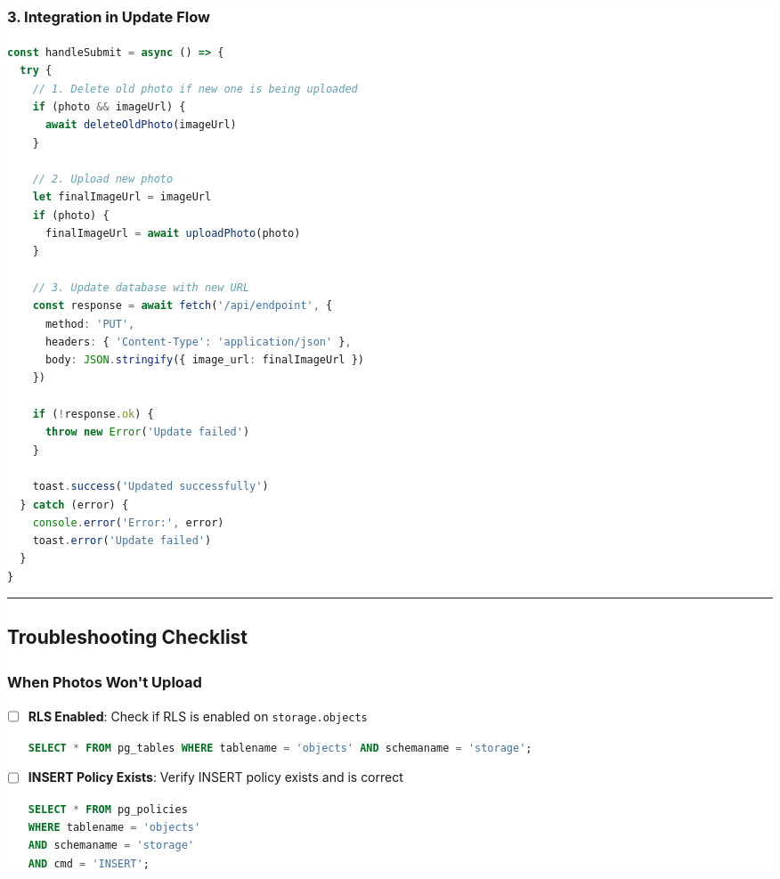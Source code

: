 ### 3. Integration in Update Flow

```typescript
const handleSubmit = async () => {
  try {
    // 1. Delete old photo if new one is being uploaded
    if (photo && imageUrl) {
      await deleteOldPhoto(imageUrl)
    }

    // 2. Upload new photo
    let finalImageUrl = imageUrl
    if (photo) {
      finalImageUrl = await uploadPhoto(photo)
    }

    // 3. Update database with new URL
    const response = await fetch('/api/endpoint', {
      method: 'PUT',
      headers: { 'Content-Type': 'application/json' },
      body: JSON.stringify({ image_url: finalImageUrl })
    })

    if (!response.ok) {
      throw new Error('Update failed')
    }

    toast.success('Updated successfully')
  } catch (error) {
    console.error('Error:', error)
    toast.error('Update failed')
  }
}
```

---

## Troubleshooting Checklist

### When Photos Won't Upload

- [ ] **RLS Enabled**: Check if RLS is enabled on `storage.objects`
  ```sql
  SELECT * FROM pg_tables WHERE tablename = 'objects' AND schemaname = 'storage';
  ```

- [ ] **INSERT Policy Exists**: Verify INSERT policy exists and is correct
  ```sql
  SELECT * FROM pg_policies 
  WHERE tablename = 'objects' 
  AND schemaname = 'storage' 
  AND cmd = 'INSERT';
  ```
